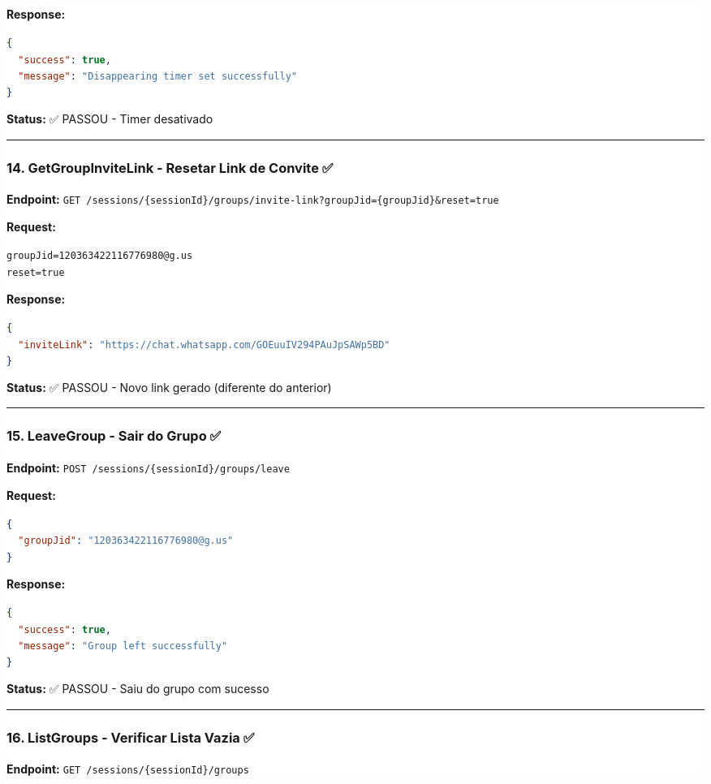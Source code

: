 **Response:**
```json
{
  "success": true,
  "message": "Disappearing timer set successfully"
}
```

**Status:** ✅ PASSOU - Timer desativado

---

### 14. **GetGroupInviteLink** - Resetar Link de Convite ✅
**Endpoint:** `GET /sessions/{sessionId}/groups/invite-link?groupJid={groupJid}&reset=true`

**Request:**
```
groupJid=120363422116776980@g.us
reset=true
```

**Response:**
```json
{
  "inviteLink": "https://chat.whatsapp.com/GOEuuIV294PAuJpSAWp5BD"
}
```

**Status:** ✅ PASSOU - Novo link gerado (diferente do anterior)

---

### 15. **LeaveGroup** - Sair do Grupo ✅
**Endpoint:** `POST /sessions/{sessionId}/groups/leave`

**Request:**
```json
{
  "groupJid": "120363422116776980@g.us"
}
```

**Response:**
```json
{
  "success": true,
  "message": "Group left successfully"
}
```

**Status:** ✅ PASSOU - Saiu do grupo com sucesso

---

### 16. **ListGroups** - Verificar Lista Vazia ✅
**Endpoint:** `GET /sessions/{sessionId}/groups`
